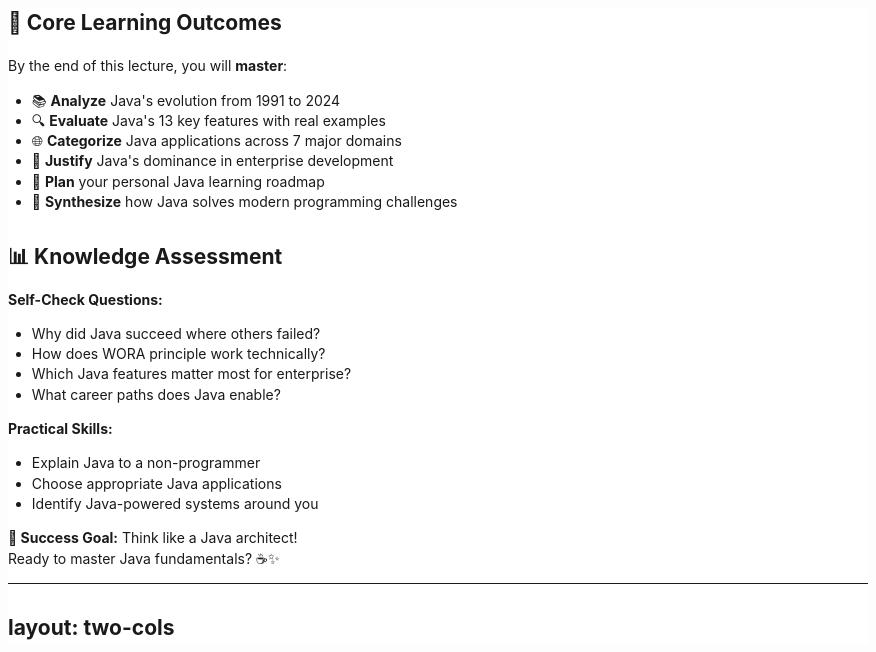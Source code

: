 <div class="grid grid-cols-2 gap-8">

<div>

## 🎯 Core Learning Outcomes

By the end of this lecture, you will **master**:

<v-clicks>

- 📚 **Analyze** Java's evolution from 1991 to 2024
- 🔍 **Evaluate** Java's 13 key features with real examples
- 🌐 **Categorize** Java applications across 7 major domains
- 💼 **Justify** Java's dominance in enterprise development
- 🚀 **Plan** your personal Java learning roadmap
- 🧠 **Synthesize** how Java solves modern programming challenges

</v-clicks>

</div>

<div>

## 📊 Knowledge Assessment

<v-clicks>

**Self-Check Questions:**
- Why did Java succeed where others failed?
- How does WORA principle work technically?
- Which Java features matter most for enterprise?
- What career paths does Java enable?

**Practical Skills:**
- Explain Java to a non-programmer
- Choose appropriate Java applications
- Identify Java-powered systems around you

</v-clicks>

<div v-click="13" class="mt-4 p-4 bg-gradient-to-r from-blue-50 to-purple-50 rounded-lg">
<strong>🎯 Success Goal:</strong> Think like a Java architect!
</div>

</div>

</div>

<div v-click="14" class="text-center text-2xl text-blue-600 font-bold mt-8">
Ready to master Java fundamentals? ☕✨
</div>



---
layout: two-cols
---
